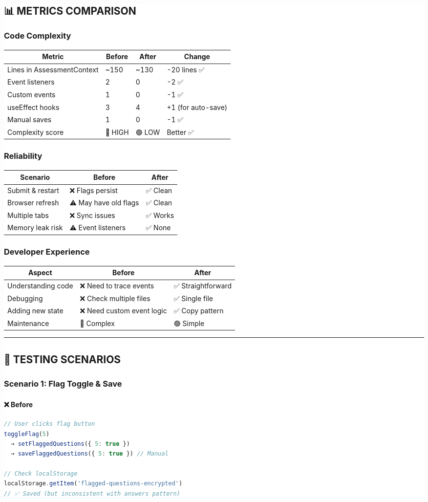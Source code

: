 
## 📊 METRICS COMPARISON

### Code Complexity

| Metric | Before | After | Change |
|--------|--------|-------|--------|
| Lines in AssessmentContext | ~150 | ~130 | -20 lines ✅ |
| Event listeners | 2 | 0 | -2 ✅ |
| Custom events | 1 | 0 | -1 ✅ |
| useEffect hooks | 3 | 4 | +1 (for auto-save) |
| Manual saves | 1 | 0 | -1 ✅ |
| Complexity score | 🔴 HIGH | 🟢 LOW | Better ✅ |

### Reliability

| Scenario | Before | After |
|----------|--------|-------|
| Submit & restart | ❌ Flags persist | ✅ Clean |
| Browser refresh | ⚠️ May have old flags | ✅ Clean |
| Multiple tabs | ❌ Sync issues | ✅ Works |
| Memory leak risk | ⚠️ Event listeners | ✅ None |

### Developer Experience

| Aspect | Before | After |
|--------|--------|-------|
| Understanding code | ❌ Need to trace events | ✅ Straightforward |
| Debugging | ❌ Check multiple files | ✅ Single file |
| Adding new state | ❌ Need custom event logic | ✅ Copy pattern |
| Maintenance | 🔴 Complex | 🟢 Simple |

---

## 🧪 TESTING SCENARIOS

### Scenario 1: Flag Toggle & Save

#### ❌ Before
```javascript
// User clicks flag button
toggleFlag(5)
  → setFlaggedQuestions({ 5: true })
  → saveFlaggedQuestions({ 5: true }) // Manual
  
// Check localStorage
localStorage.getItem('flagged-questions-encrypted')
// ✅ Saved (but inconsistent with answers pattern)
```
